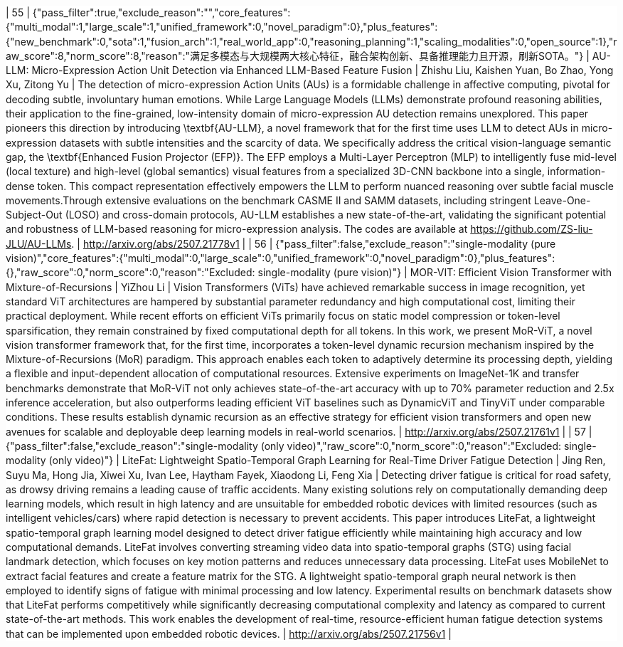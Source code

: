 |    55 | {"pass_filter":true,"exclude_reason":"","core_features":{"multi_modal":1,"large_scale":1,"unified_framework":0,"novel_paradigm":0},"plus_features":{"new_benchmark":0,"sota":1,"fusion_arch":1,"real_world_app":0,"reasoning_planning":1,"scaling_modalities":0,"open_source":1},"raw_score":8,"norm_score":8,"reason":"满足多模态与大规模两大核心特征，融合架构创新、具备推理能力且开源，刷新SOTA。"} | AU-LLM: Micro-Expression Action Unit Detection via Enhanced LLM-Based   Feature Fusion | Zhishu Liu, Kaishen Yuan, Bo Zhao, Yong Xu, Zitong Yu | The detection of micro-expression Action Units (AUs) is a formidable challenge in affective computing, pivotal for decoding subtle, involuntary human emotions. While Large Language Models (LLMs) demonstrate profound reasoning abilities, their application to the fine-grained, low-intensity domain of micro-expression AU detection remains unexplored. This paper pioneers this direction by introducing \textbf{AU-LLM}, a novel framework that for the first time uses LLM to detect AUs in micro-expression datasets with subtle intensities and the scarcity of data. We specifically address the critical vision-language semantic gap, the \textbf{Enhanced Fusion Projector (EFP)}. The EFP employs a Multi-Layer Perceptron (MLP) to intelligently fuse mid-level (local texture) and high-level (global semantics) visual features from a specialized 3D-CNN backbone into a single, information-dense token. This compact representation effectively empowers the LLM to perform nuanced reasoning over subtle facial muscle movements.Through extensive evaluations on the benchmark CASME II and SAMM datasets, including stringent Leave-One-Subject-Out (LOSO) and cross-domain protocols, AU-LLM establishes a new state-of-the-art, validating the significant potential and robustness of LLM-based reasoning for micro-expression analysis. The codes are available at https://github.com/ZS-liu-JLU/AU-LLMs. | http://arxiv.org/abs/2507.21778v1 |
|    56 | {"pass_filter":false,"exclude_reason":"single-modality (pure vision)","core_features":{"multi_modal":0,"large_scale":0,"unified_framework":0,"novel_paradigm":0},"plus_features":{},"raw_score":0,"norm_score":0,"reason":"Excluded: single-modality (pure vision)"} | MOR-VIT: Efficient Vision Transformer with Mixture-of-Recursions | YiZhou Li | Vision Transformers (ViTs) have achieved remarkable success in image recognition, yet standard ViT architectures are hampered by substantial parameter redundancy and high computational cost, limiting their practical deployment. While recent efforts on efficient ViTs primarily focus on static model compression or token-level sparsification, they remain constrained by fixed computational depth for all tokens. In this work, we present MoR-ViT, a novel vision transformer framework that, for the first time, incorporates a token-level dynamic recursion mechanism inspired by the Mixture-of-Recursions (MoR) paradigm. This approach enables each token to adaptively determine its processing depth, yielding a flexible and input-dependent allocation of computational resources. Extensive experiments on ImageNet-1K and transfer benchmarks demonstrate that MoR-ViT not only achieves state-of-the-art accuracy with up to 70% parameter reduction and 2.5x inference acceleration, but also outperforms leading efficient ViT baselines such as DynamicViT and TinyViT under comparable conditions. These results establish dynamic recursion as an effective strategy for efficient vision transformers and open new avenues for scalable and deployable deep learning models in real-world scenarios. | http://arxiv.org/abs/2507.21761v1 |
|    57 | {"pass_filter":false,"exclude_reason":"single-modality (only video)","raw_score":0,"norm_score":0,"reason":"Excluded: single-modality (only video)"} | LiteFat: Lightweight Spatio-Temporal Graph Learning for Real-Time Driver   Fatigue Detection | Jing Ren, Suyu Ma, Hong Jia, Xiwei Xu, Ivan Lee, Haytham Fayek, Xiaodong Li, Feng Xia | Detecting driver fatigue is critical for road safety, as drowsy driving remains a leading cause of traffic accidents. Many existing solutions rely on computationally demanding deep learning models, which result in high latency and are unsuitable for embedded robotic devices with limited resources (such as intelligent vehicles/cars) where rapid detection is necessary to prevent accidents. This paper introduces LiteFat, a lightweight spatio-temporal graph learning model designed to detect driver fatigue efficiently while maintaining high accuracy and low computational demands. LiteFat involves converting streaming video data into spatio-temporal graphs (STG) using facial landmark detection, which focuses on key motion patterns and reduces unnecessary data processing. LiteFat uses MobileNet to extract facial features and create a feature matrix for the STG. A lightweight spatio-temporal graph neural network is then employed to identify signs of fatigue with minimal processing and low latency. Experimental results on benchmark datasets show that LiteFat performs competitively while significantly decreasing computational complexity and latency as compared to current state-of-the-art methods. This work enables the development of real-time, resource-efficient human fatigue detection systems that can be implemented upon embedded robotic devices. | http://arxiv.org/abs/2507.21756v1 |